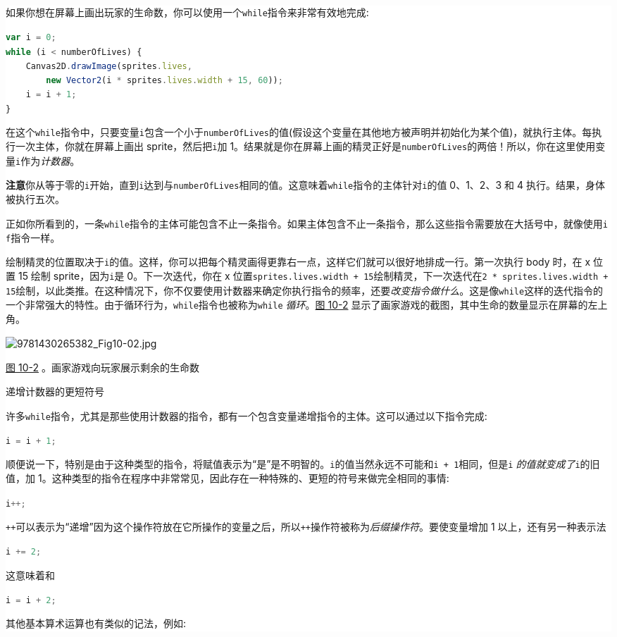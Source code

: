 如果你想在屏幕上画出玩家的生命数，你可以使用一个`while`指令来非常有效地完成:

```js
var i = 0;
while (i < numberOfLives) {
    Canvas2D.drawImage(sprites.lives,
        new Vector2(i * sprites.lives.width + 15, 60));
    i = i + 1;
}

```

在这个`while`指令中，只要变量`i`包含一个小于`numberOfLives`的值(假设这个变量在其他地方被声明并初始化为某个值)，就执行主体。每执行一次主体，你就在屏幕上画出 sprite，然后把`i`加 1。结果就是你在屏幕上画的精灵正好是`numberOfLives`的两倍！所以，你在这里使用变量`i`作为*计数器*。

**注意**你从等于零的`i`开始，直到`i`达到与`numberOfLives`相同的值。这意味着`while`指令的主体针对`i`的值 0、1、2、3 和 4 执行。结果，身体被执行五次。

正如你所看到的，一条`while`指令的主体可能包含不止一条指令。如果主体包含不止一条指令，那么这些指令需要放在大括号中，就像使用`if`指令一样。

绘制精灵的位置取决于`i`的值。这样，你可以把每个精灵画得更靠右一点，这样它们就可以很好地排成一行。第一次执行 body 时，在 x 位置 15 绘制 sprite，因为`i`是 0。下一次迭代，你在 x 位置`sprites.lives.width + 15`绘制精灵，下一次迭代在`2 * sprites.lives.width + 15`绘制，以此类推。在这种情况下，你不仅要使用计数器来确定你执行指令的频率，还要*改变指令做什么*。这是像`while`这样的迭代指令的一个非常强大的特性。由于循环行为，`while`指令也被称为`while` *循环*。[图 10-2](#Fig2) 显示了画家游戏的截图，其中生命的数量显示在屏幕的左上角。

![9781430265382_Fig10-02.jpg](../Images/9781430265382_Fig10-02.jpg)

[图 10-2](#_Fig2) 。画家游戏向玩家展示剩余的生命数

递增计数器的更短符号

许多`while`指令，尤其是那些使用计数器的指令，都有一个包含变量递增指令的主体。这可以通过以下指令完成:

```js
i = i + 1;

```

顺便说一下，特别是由于这种类型的指令，将赋值表示为“是”是不明智的。`i`的值当然永远不可能和`i + 1`相同，但是`i` *的值就变成了*`i`的旧值，加 1。这种类型的指令在程序中非常常见，因此存在一种特殊的、更短的符号来做完全相同的事情:

```js
i++;

```

`++`可以表示为“递增”因为这个操作符放在它所操作的变量之后，所以`++`操作符被称为*后缀操作符*。要使变量增加 1 以上，还有另一种表示法

```js
i += 2;

```

这意味着和

```js
i = i + 2;

```

其他基本算术运算也有类似的记法，例如:
